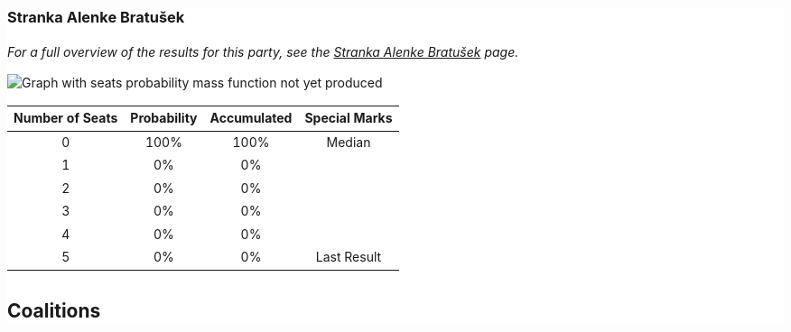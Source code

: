 ### Stranka Alenke Bratušek

*For a full overview of the results for this party, see the [Stranka Alenke Bratušek](party-strankaalenkebratušek.html) page.*

![Graph with seats probability mass function not yet produced](2020-02-20-Parsifal-seats-pmf-strankaalenkebratušek.png "Seats Probability Mass Function")

| Number of Seats | Probability | Accumulated | Special Marks |
|:---------------:|:-----------:|:-----------:|:-------------:|
| 0 | 100% | 100% | Median |
| 1 | 0% | 0% |  |
| 2 | 0% | 0% |  |
| 3 | 0% | 0% |  |
| 4 | 0% | 0% |  |
| 5 | 0% | 0% | Last Result |


## Coalitions
